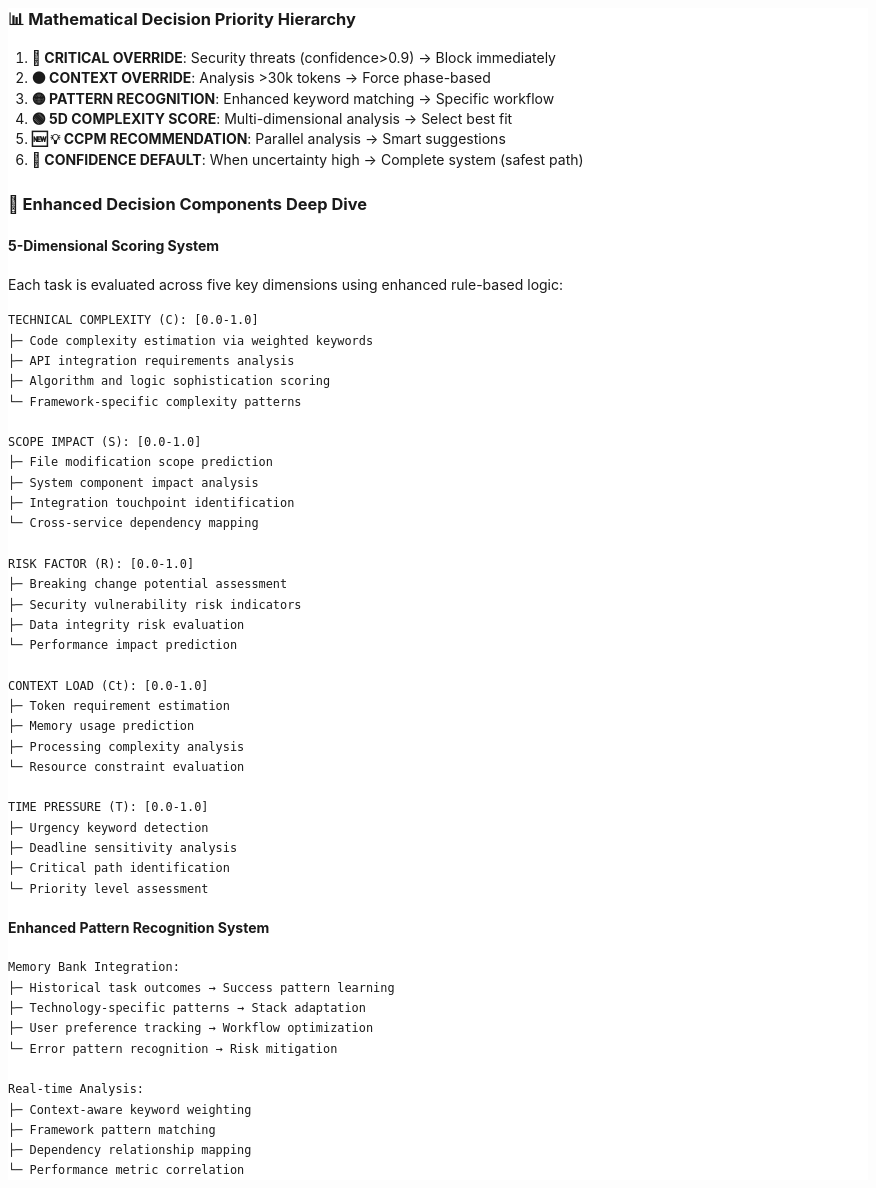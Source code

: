 ### 📊 Mathematical Decision Priority Hierarchy

1. **🔴 CRITICAL OVERRIDE**: Security threats (confidence>0.9) → Block immediately
2. **🟠 CONTEXT OVERRIDE**: Analysis >30k tokens → Force phase-based
3. **🟡 PATTERN RECOGNITION**: Enhanced keyword matching → Specific workflow
4. **🟢 5D COMPLEXITY SCORE**: Multi-dimensional analysis → Select best fit
5. **🆕 💡 CCPM RECOMMENDATION**: Parallel analysis → Smart suggestions
6. **🔵 CONFIDENCE DEFAULT**: When uncertainty high → Complete system (safest path)

### 🧠 Enhanced Decision Components Deep Dive

#### 5-Dimensional Scoring System
Each task is evaluated across five key dimensions using enhanced rule-based logic:

```
TECHNICAL COMPLEXITY (C): [0.0-1.0]
├─ Code complexity estimation via weighted keywords
├─ API integration requirements analysis
├─ Algorithm and logic sophistication scoring
└─ Framework-specific complexity patterns

SCOPE IMPACT (S): [0.0-1.0] 
├─ File modification scope prediction
├─ System component impact analysis
├─ Integration touchpoint identification
└─ Cross-service dependency mapping

RISK FACTOR (R): [0.0-1.0]
├─ Breaking change potential assessment
├─ Security vulnerability risk indicators
├─ Data integrity risk evaluation
└─ Performance impact prediction

CONTEXT LOAD (Ct): [0.0-1.0]
├─ Token requirement estimation
├─ Memory usage prediction
├─ Processing complexity analysis
└─ Resource constraint evaluation

TIME PRESSURE (T): [0.0-1.0]
├─ Urgency keyword detection
├─ Deadline sensitivity analysis
├─ Critical path identification
└─ Priority level assessment
```

#### Enhanced Pattern Recognition System
```
Memory Bank Integration:
├─ Historical task outcomes → Success pattern learning
├─ Technology-specific patterns → Stack adaptation
├─ User preference tracking → Workflow optimization
└─ Error pattern recognition → Risk mitigation

Real-time Analysis:
├─ Context-aware keyword weighting
├─ Framework pattern matching
├─ Dependency relationship mapping
└─ Performance metric correlation
```
